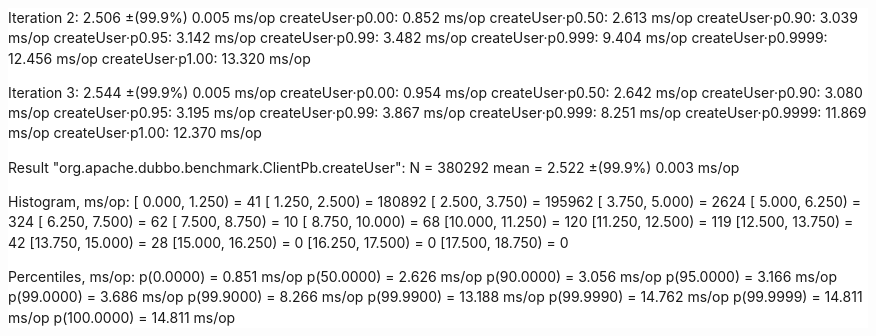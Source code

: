 Iteration   2: 2.506 ±(99.9%) 0.005 ms/op
                 createUser·p0.00:   0.852 ms/op
                 createUser·p0.50:   2.613 ms/op
                 createUser·p0.90:   3.039 ms/op
                 createUser·p0.95:   3.142 ms/op
                 createUser·p0.99:   3.482 ms/op
                 createUser·p0.999:  9.404 ms/op
                 createUser·p0.9999: 12.456 ms/op
                 createUser·p1.00:   13.320 ms/op

Iteration   3: 2.544 ±(99.9%) 0.005 ms/op
                 createUser·p0.00:   0.954 ms/op
                 createUser·p0.50:   2.642 ms/op
                 createUser·p0.90:   3.080 ms/op
                 createUser·p0.95:   3.195 ms/op
                 createUser·p0.99:   3.867 ms/op
                 createUser·p0.999:  8.251 ms/op
                 createUser·p0.9999: 11.869 ms/op
                 createUser·p1.00:   12.370 ms/op



Result "org.apache.dubbo.benchmark.ClientPb.createUser":
  N = 380292
  mean =      2.522 ±(99.9%) 0.003 ms/op

  Histogram, ms/op:
    [ 0.000,  1.250) = 41 
    [ 1.250,  2.500) = 180892 
    [ 2.500,  3.750) = 195962 
    [ 3.750,  5.000) = 2624 
    [ 5.000,  6.250) = 324 
    [ 6.250,  7.500) = 62 
    [ 7.500,  8.750) = 10 
    [ 8.750, 10.000) = 68 
    [10.000, 11.250) = 120 
    [11.250, 12.500) = 119 
    [12.500, 13.750) = 42 
    [13.750, 15.000) = 28 
    [15.000, 16.250) = 0 
    [16.250, 17.500) = 0 
    [17.500, 18.750) = 0 

  Percentiles, ms/op:
      p(0.0000) =      0.851 ms/op
     p(50.0000) =      2.626 ms/op
     p(90.0000) =      3.056 ms/op
     p(95.0000) =      3.166 ms/op
     p(99.0000) =      3.686 ms/op
     p(99.9000) =      8.266 ms/op
     p(99.9900) =     13.188 ms/op
     p(99.9990) =     14.762 ms/op
     p(99.9999) =     14.811 ms/op
    p(100.0000) =     14.811 ms/op
